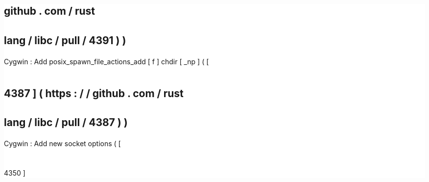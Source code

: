 github
.
com
/
rust
-
lang
/
libc
/
pull
/
4391
)
)
-
Cygwin
:
Add
posix_spawn_file_actions_add
[
f
]
chdir
[
_np
]
(
[
#
4387
]
(
https
:
/
/
github
.
com
/
rust
-
lang
/
libc
/
pull
/
4387
)
)
-
Cygwin
:
Add
new
socket
options
(
[
#
4350
]